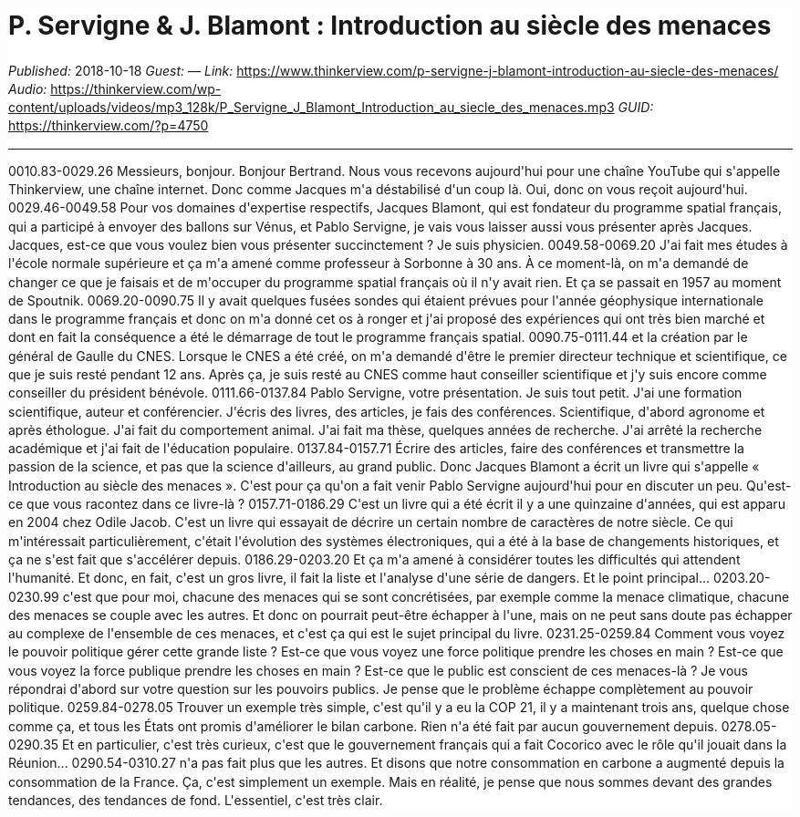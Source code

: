 # P. Servigne & J. Blamont : Introduction au siècle des menaces

*Published:* 2018-10-18
*Guest:* —
*Link:* https://www.thinkerview.com/p-servigne-j-blamont-introduction-au-siecle-des-menaces/
*Audio:* https://thinkerview.com/wp-content/uploads/videos/mp3_128k/P_Servigne_J_Blamont_Introduction_au_siecle_des_menaces.mp3
*GUID:* https://thinkerview.com/?p=4750

---

0010.83-0029.26   Messieurs, bonjour. Bonjour Bertrand. Nous vous recevons aujourd'hui pour une chaîne YouTube qui s'appelle Thinkerview, une chaîne internet. Donc comme Jacques m'a déstabilisé d'un coup là. Oui, donc on vous reçoit aujourd'hui.
0029.46-0049.58   Pour vos domaines d'expertise respectifs, Jacques Blamont, qui est fondateur du programme spatial français, qui a participé à envoyer des ballons sur Vénus, et Pablo Servigne, je vais vous laisser aussi vous présenter après Jacques. Jacques, est-ce que vous voulez bien vous présenter succinctement ? Je suis physicien.
0049.58-0069.20   J'ai fait mes études à l'école normale supérieure et ça m'a amené comme professeur à Sorbonne à 30 ans. À ce moment-là, on m'a demandé de changer ce que je faisais et de m'occuper du programme spatial français où il n'y avait rien. Et ça se passait en 1957 au moment de Spoutnik.
0069.20-0090.75   Il y avait quelques fusées sondes qui étaient prévues pour l'année géophysique internationale dans le programme français et donc on m'a donné cet os à ronger et j'ai proposé des expériences qui ont très bien marché et dont en fait la conséquence a été le démarrage de tout le programme français spatial.
0090.75-0111.44   et la création par le général de Gaulle du CNES. Lorsque le CNES a été créé, on m'a demandé d'être le premier directeur technique et scientifique, ce que je suis resté pendant 12 ans. Après ça, je suis resté au CNES comme haut conseiller scientifique et j'y suis encore comme conseiller du président bénévole.
0111.66-0137.84   Pablo Servigne, votre présentation. Je suis tout petit. J'ai une formation scientifique, auteur et conférencier. J'écris des livres, des articles, je fais des conférences. Scientifique, d'abord agronome et après éthologue. J'ai fait du comportement animal. J'ai fait ma thèse, quelques années de recherche. J'ai arrêté la recherche académique et j'ai fait de l'éducation populaire.
0137.84-0157.71   Écrire des articles, faire des conférences et transmettre la passion de la science, et pas que la science d'ailleurs, au grand public. Donc Jacques Blamont a écrit un livre qui s'appelle « Introduction au siècle des menaces ». C'est pour ça qu'on a fait venir Pablo Servigne aujourd'hui pour en discuter un peu. Qu'est-ce que vous racontez dans ce livre-là ?
0157.71-0186.29   C'est un livre qui a été écrit il y a une quinzaine d'années, qui est apparu en 2004 chez Odile Jacob. C'est un livre qui essayait de décrire un certain nombre de caractères de notre siècle. Ce qui m'intéressait particulièrement, c'était l'évolution des systèmes électroniques, qui a été à la base de changements historiques, et ça ne s'est fait que s'accélérer depuis.
0186.29-0203.20   Et ça m'a amené à considérer toutes les difficultés qui attendent l'humanité. Et donc, en fait, c'est un gros livre, il fait la liste et l'analyse d'une série de dangers. Et le point principal...
0203.20-0230.99   c'est que pour moi, chacune des menaces qui se sont concrétisées, par exemple comme la menace climatique, chacune des menaces se couple avec les autres. Et donc on pourrait peut-être échapper à l'une, mais on ne peut sans doute pas échapper au complexe de l'ensemble de ces menaces, et c'est ça qui est le sujet principal du livre.
0231.25-0259.84   Comment vous voyez le pouvoir politique gérer cette grande liste ? Est-ce que vous voyez une force politique prendre les choses en main ? Est-ce que vous voyez la force publique prendre les choses en main ? Est-ce que le public est conscient de ces menaces-là ? Je vous répondrai d'abord sur votre question sur les pouvoirs publics. Je pense que le problème échappe complètement au pouvoir politique.
0259.84-0278.05   Trouver un exemple très simple, c'est qu'il y a eu la COP 21, il y a maintenant trois ans, quelque chose comme ça, et tous les États ont promis d'améliorer le bilan carbone. Rien n'a été fait par aucun gouvernement depuis.
0278.05-0290.35   Et en particulier, c'est très curieux, c'est que le gouvernement français qui a fait Cocorico avec le rôle qu'il jouait dans la Réunion...
0290.54-0310.27   n'a pas fait plus que les autres. Et disons que notre consommation en carbone a augmenté depuis la consommation de la France. Ça, c'est simplement un exemple. Mais en réalité, je pense que nous sommes devant des grandes tendances, des tendances de fond. L'essentiel, c'est très clair.